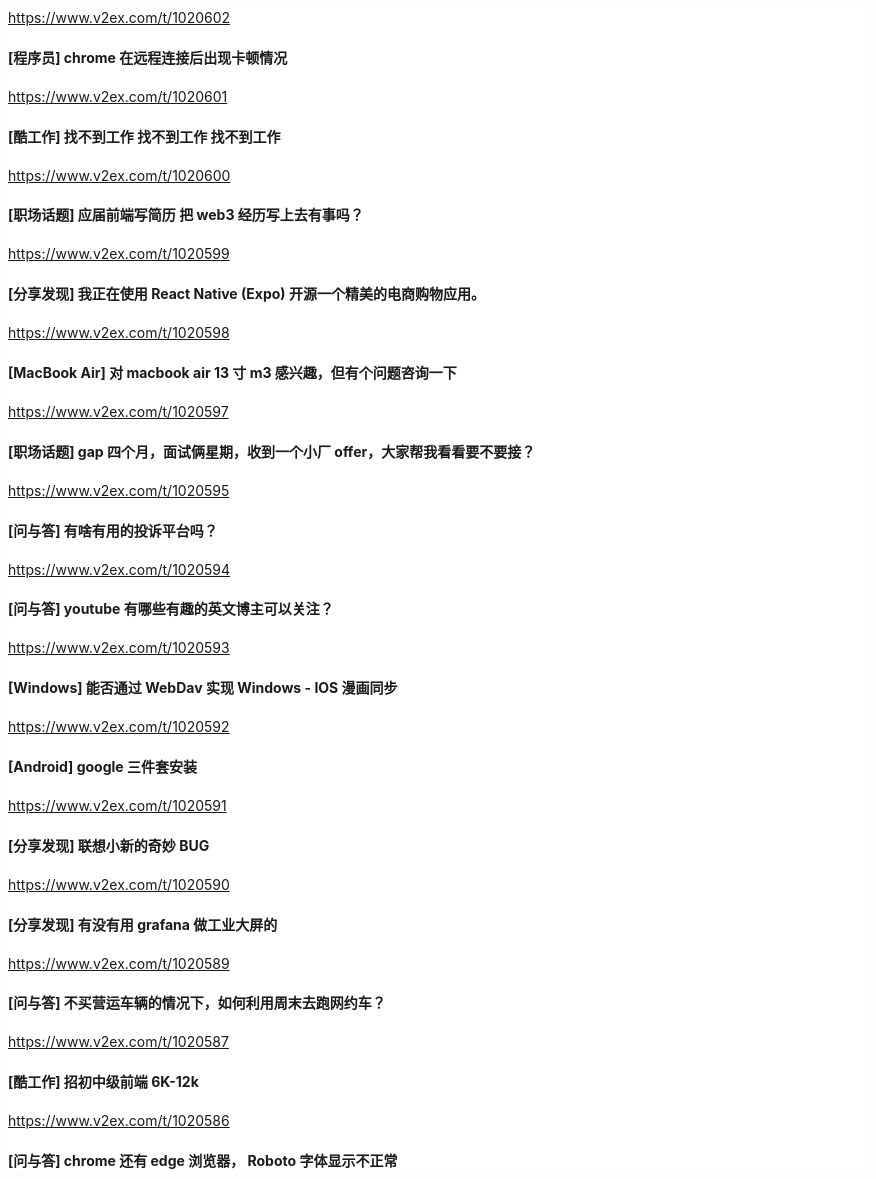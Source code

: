 <span style="color: blue!80!green"><https://www.v2ex.com/t/1020602></span>

#### \[程序员\] chrome 在远程连接后出现卡顿情况

<span style="color: blue!80!green"><https://www.v2ex.com/t/1020601></span>

#### \[酷工作\] 找不到工作 找不到工作 找不到工作

<span style="color: blue!80!green"><https://www.v2ex.com/t/1020600></span>

#### \[职场话题\] 应届前端写简历 把 web3 经历写上去有事吗？

<span style="color: blue!80!green"><https://www.v2ex.com/t/1020599></span>

#### \[分享发现\] 我正在使用 React Native (Expo) 开源一个精美的电商购物应用。

<span style="color: blue!80!green"><https://www.v2ex.com/t/1020598></span>

#### \[MacBook Air\] 对 macbook air 13 寸 m3 感兴趣，但有个问题咨询一下

<span style="color: blue!80!green"><https://www.v2ex.com/t/1020597></span>

#### \[职场话题\] gap 四个月，面试俩星期，收到一个小厂 offer，大家帮我看看要不要接？

<span style="color: blue!80!green"><https://www.v2ex.com/t/1020595></span>

#### \[问与答\] 有啥有用的投诉平台吗？

<span style="color: blue!80!green"><https://www.v2ex.com/t/1020594></span>

#### \[问与答\] youtube 有哪些有趣的英文博主可以关注？

<span style="color: blue!80!green"><https://www.v2ex.com/t/1020593></span>

#### \[Windows\] 能否通过 WebDav 实现 Windows - IOS 漫画同步

<span style="color: blue!80!green"><https://www.v2ex.com/t/1020592></span>

#### \[Android\] google 三件套安装

<span style="color: blue!80!green"><https://www.v2ex.com/t/1020591></span>

#### \[分享发现\] 联想小新的奇妙 BUG

<span style="color: blue!80!green"><https://www.v2ex.com/t/1020590></span>

#### \[分享发现\] 有没有用 grafana 做工业大屏的

<span style="color: blue!80!green"><https://www.v2ex.com/t/1020589></span>

#### \[问与答\] 不买营运车辆的情况下，如何利用周末去跑网约车？

<span style="color: blue!80!green"><https://www.v2ex.com/t/1020587></span>

#### \[酷工作\] 招初中级前端 6K-12k

<span style="color: blue!80!green"><https://www.v2ex.com/t/1020586></span>

#### \[问与答\] chrome 还有 edge 浏览器， Roboto 字体显示不正常
